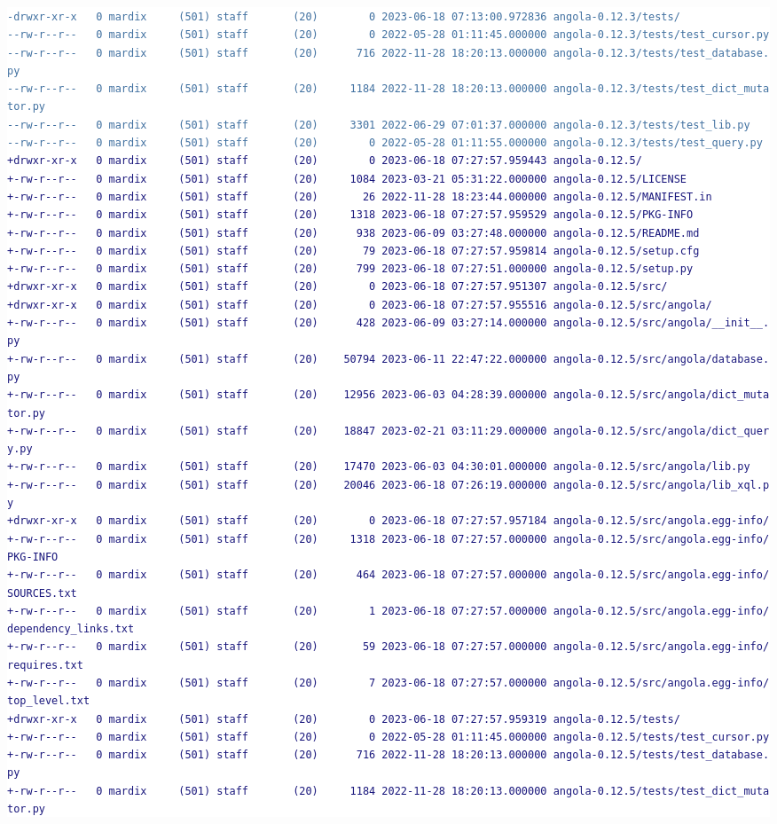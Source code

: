 ```diff
-drwxr-xr-x   0 mardix     (501) staff       (20)        0 2023-06-18 07:13:00.972836 angola-0.12.3/tests/
--rw-r--r--   0 mardix     (501) staff       (20)        0 2022-05-28 01:11:45.000000 angola-0.12.3/tests/test_cursor.py
--rw-r--r--   0 mardix     (501) staff       (20)      716 2022-11-28 18:20:13.000000 angola-0.12.3/tests/test_database.py
--rw-r--r--   0 mardix     (501) staff       (20)     1184 2022-11-28 18:20:13.000000 angola-0.12.3/tests/test_dict_mutator.py
--rw-r--r--   0 mardix     (501) staff       (20)     3301 2022-06-29 07:01:37.000000 angola-0.12.3/tests/test_lib.py
--rw-r--r--   0 mardix     (501) staff       (20)        0 2022-05-28 01:11:55.000000 angola-0.12.3/tests/test_query.py
+drwxr-xr-x   0 mardix     (501) staff       (20)        0 2023-06-18 07:27:57.959443 angola-0.12.5/
+-rw-r--r--   0 mardix     (501) staff       (20)     1084 2023-03-21 05:31:22.000000 angola-0.12.5/LICENSE
+-rw-r--r--   0 mardix     (501) staff       (20)       26 2022-11-28 18:23:44.000000 angola-0.12.5/MANIFEST.in
+-rw-r--r--   0 mardix     (501) staff       (20)     1318 2023-06-18 07:27:57.959529 angola-0.12.5/PKG-INFO
+-rw-r--r--   0 mardix     (501) staff       (20)      938 2023-06-09 03:27:48.000000 angola-0.12.5/README.md
+-rw-r--r--   0 mardix     (501) staff       (20)       79 2023-06-18 07:27:57.959814 angola-0.12.5/setup.cfg
+-rw-r--r--   0 mardix     (501) staff       (20)      799 2023-06-18 07:27:51.000000 angola-0.12.5/setup.py
+drwxr-xr-x   0 mardix     (501) staff       (20)        0 2023-06-18 07:27:57.951307 angola-0.12.5/src/
+drwxr-xr-x   0 mardix     (501) staff       (20)        0 2023-06-18 07:27:57.955516 angola-0.12.5/src/angola/
+-rw-r--r--   0 mardix     (501) staff       (20)      428 2023-06-09 03:27:14.000000 angola-0.12.5/src/angola/__init__.py
+-rw-r--r--   0 mardix     (501) staff       (20)    50794 2023-06-11 22:47:22.000000 angola-0.12.5/src/angola/database.py
+-rw-r--r--   0 mardix     (501) staff       (20)    12956 2023-06-03 04:28:39.000000 angola-0.12.5/src/angola/dict_mutator.py
+-rw-r--r--   0 mardix     (501) staff       (20)    18847 2023-02-21 03:11:29.000000 angola-0.12.5/src/angola/dict_query.py
+-rw-r--r--   0 mardix     (501) staff       (20)    17470 2023-06-03 04:30:01.000000 angola-0.12.5/src/angola/lib.py
+-rw-r--r--   0 mardix     (501) staff       (20)    20046 2023-06-18 07:26:19.000000 angola-0.12.5/src/angola/lib_xql.py
+drwxr-xr-x   0 mardix     (501) staff       (20)        0 2023-06-18 07:27:57.957184 angola-0.12.5/src/angola.egg-info/
+-rw-r--r--   0 mardix     (501) staff       (20)     1318 2023-06-18 07:27:57.000000 angola-0.12.5/src/angola.egg-info/PKG-INFO
+-rw-r--r--   0 mardix     (501) staff       (20)      464 2023-06-18 07:27:57.000000 angola-0.12.5/src/angola.egg-info/SOURCES.txt
+-rw-r--r--   0 mardix     (501) staff       (20)        1 2023-06-18 07:27:57.000000 angola-0.12.5/src/angola.egg-info/dependency_links.txt
+-rw-r--r--   0 mardix     (501) staff       (20)       59 2023-06-18 07:27:57.000000 angola-0.12.5/src/angola.egg-info/requires.txt
+-rw-r--r--   0 mardix     (501) staff       (20)        7 2023-06-18 07:27:57.000000 angola-0.12.5/src/angola.egg-info/top_level.txt
+drwxr-xr-x   0 mardix     (501) staff       (20)        0 2023-06-18 07:27:57.959319 angola-0.12.5/tests/
+-rw-r--r--   0 mardix     (501) staff       (20)        0 2022-05-28 01:11:45.000000 angola-0.12.5/tests/test_cursor.py
+-rw-r--r--   0 mardix     (501) staff       (20)      716 2022-11-28 18:20:13.000000 angola-0.12.5/tests/test_database.py
+-rw-r--r--   0 mardix     (501) staff       (20)     1184 2022-11-28 18:20:13.000000 angola-0.12.5/tests/test_dict_mutator.py
```